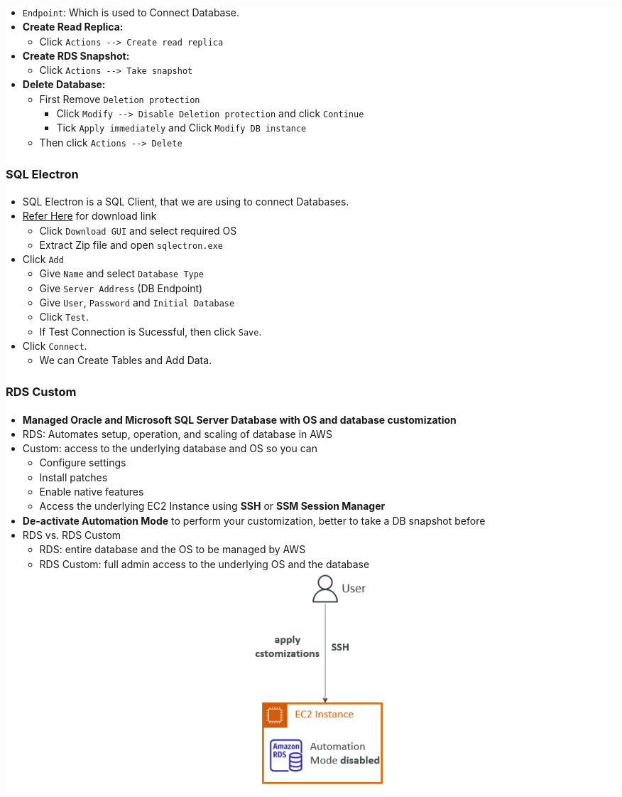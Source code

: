   * `Endpoint`: Which is used to Connect Database.
* **Create Read Replica:**
  * Click `Actions --> Create read replica`
* **Create RDS Snapshot:**
  * Click `Actions --> Take snapshot`
* **Delete Database:**
  * First Remove `Deletion protection`
    * Click `Modify --> Disable Deletion protection` and click `Continue`
    * Tick `Apply immediately` and Click `Modify DB instance`
  * Then click `Actions --> Delete`

### SQL Electron
* SQL Electron is a SQL Client, that we are using to connect Databases.
* [Refer Here](https://sqlectron.github.io/) for download link
  * Click `Download GUI` and select required OS
  * Extract Zip file and open `sqlectron.exe`
* Click `Add`
  * Give `Name` and select `Database Type`
  * Give `Server Address` (DB Endpoint)
  * Give `User`, `Password` and `Initial Database`
  * Click `Test`.
  * If Test Connection is Sucessful, then click `Save`.
* Click `Connect`.
  * We can Create Tables and Add Data.

### RDS Custom
* **Managed Oracle and Microsoft SQL Server Database with OS and database customization**
* RDS: Automates setup, operation, and scaling of database in AWS
* Custom: access to the underlying database and OS so you can
  * Configure settings
  * Install patches
  * Enable native features
  * Access the underlying EC2 Instance using **SSH** or **SSM Session Manager**
* **De-activate Automation Mode** to perform your customization, better to take a DB snapshot before
* RDS vs. RDS Custom
  * RDS: entire database and the OS to be managed by AWS
  * RDS Custom: full admin access to the underlying OS and the database
  ![preview](./Images/aws_cloud54.png)
